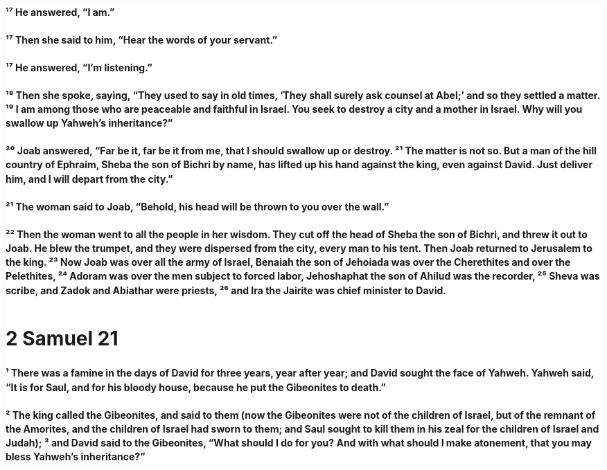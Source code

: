 
#### ¹⁷ He answered, “I am.” 


#### ¹⁷ Then she said to him, “Hear the words of your servant.” 


#### ¹⁷ He answered, “I’m listening.” 


#### ¹⁸ Then she spoke, saying, “They used to say in old times, ‘They shall surely ask counsel at Abel;’ and so they settled a matter. ¹⁹ I am among those who are peaceable and faithful in Israel. You seek to destroy a city and a mother in Israel. Why will you swallow up Yahweh’s inheritance?” 


#### ²⁰ Joab answered, “Far be it, far be it from me, that I should swallow up or destroy. ²¹ The matter is not so. But a man of the hill country of Ephraim, Sheba the son of Bichri by name, has lifted up his hand against the king, even against David. Just deliver him, and I will depart from the city.” 


#### ²¹ The woman said to Joab, “Behold, his head will be thrown to you over the wall.” 


#### ²² Then the woman went to all the people in her wisdom. They cut off the head of Sheba the son of Bichri, and threw it out to Joab. He blew the trumpet, and they were dispersed from the city, every man to his tent. Then Joab returned to Jerusalem to the king. ²³ Now Joab was over all the army of Israel, Benaiah the son of Jehoiada was over the Cherethites and over the Pelethites, ²⁴ Adoram was over the men subject to forced labor, Jehoshaphat the son of Ahilud was the recorder, ²⁵ Sheva was scribe, and Zadok and Abiathar were priests, ²⁶ and Ira the Jairite was chief minister to David. 

# 2 Samuel 21

#### ¹ There was a famine in the days of David for three years, year after year; and David sought the face of Yahweh. Yahweh said, “It is for Saul, and for his bloody house, because he put the Gibeonites to death.” 


#### ² The king called the Gibeonites, and said to them (now the Gibeonites were not of the children of Israel, but of the remnant of the Amorites, and the children of Israel had sworn to them; and Saul sought to kill them in his zeal for the children of Israel and Judah); ³ and David said to the Gibeonites, “What should I do for you? And with what should I make atonement, that you may bless Yahweh’s inheritance?” 
